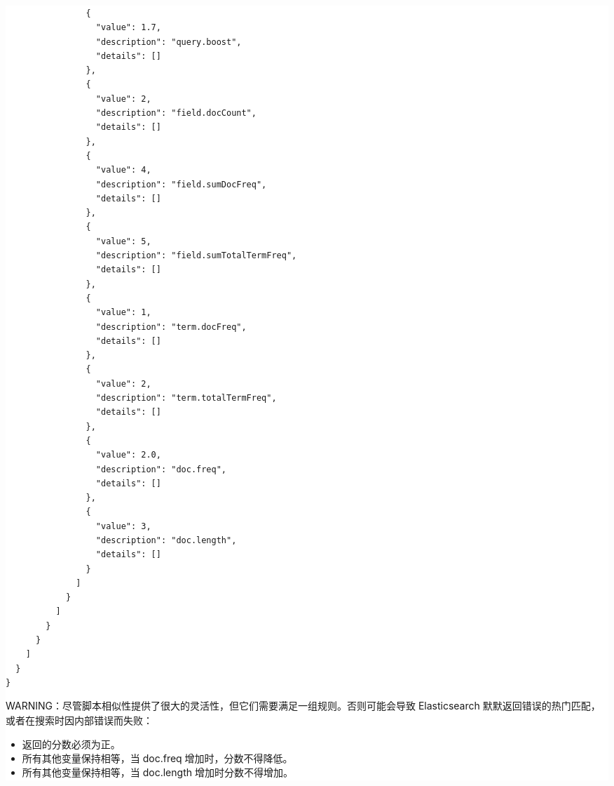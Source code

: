 	                {
	                  "value": 1.7,
	                  "description": "query.boost",
	                  "details": []
	                },
	                {
	                  "value": 2,
	                  "description": "field.docCount",
	                  "details": []
	                },
	                {
	                  "value": 4,
	                  "description": "field.sumDocFreq",
	                  "details": []
	                },
	                {
	                  "value": 5,
	                  "description": "field.sumTotalTermFreq",
	                  "details": []
	                },
	                {
	                  "value": 1,
	                  "description": "term.docFreq",
	                  "details": []
	                },
	                {
	                  "value": 2,
	                  "description": "term.totalTermFreq",
	                  "details": []
	                },
	                {
	                  "value": 2.0,
	                  "description": "doc.freq",
	                  "details": []
	                },
	                {
	                  "value": 3,
	                  "description": "doc.length",
	                  "details": []
	                }
	              ]
	            }
	          ]
	        }
	      }
	    ]
	  }
	}
	
WARNING：尽管脚本相似性提供了很大的灵活性，但它们需要满足一组规则。否则可能会导致 Elasticsearch 默默返回错误的热门匹配，或者在搜索时因内部错误而失败：

* 返回的分数必须为正。
* 所有其他变量保持相等，当 doc.freq 增加时，分数不得降低。
* 所有其他变量保持相等，当 doc.length 增加时分数不得增加。
